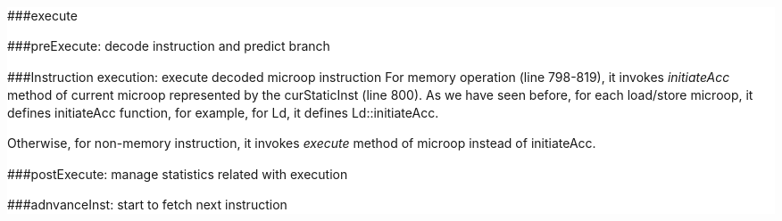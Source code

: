 ###execute

###preExecute: decode instruction and predict branch



###Instruction execution: execute decoded microop instruction
For memory operation (line 798-819),
it invokes *initiateAcc* method of current microop 
represented by the curStaticInst (line 800).
As we have seen before,
for each load/store microop, it defines initiateAcc function,
for example, for Ld, it defines Ld::initiateAcc.

Otherwise, for non-memory instruction,
it invokes *execute* method of microop 
instead of initiateAcc.



###postExecute: manage statistics related with execution

###adnvanceInst: start to fetch next instruction

